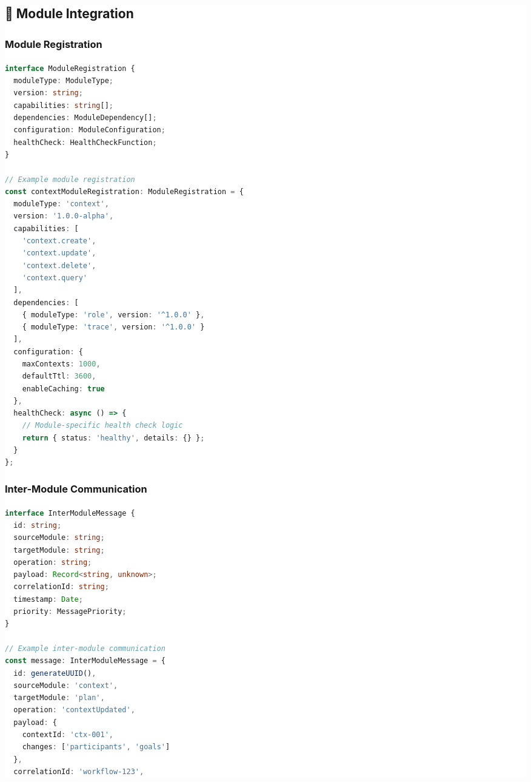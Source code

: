 ## 🔧 **Module Integration**

### **Module Registration**
```typescript
interface ModuleRegistration {
  moduleType: ModuleType;
  version: string;
  capabilities: string[];
  dependencies: ModuleDependency[];
  configuration: ModuleConfiguration;
  healthCheck: HealthCheckFunction;
}

// Example module registration
const contextModuleRegistration: ModuleRegistration = {
  moduleType: 'context',
  version: '1.0.0-alpha',
  capabilities: [
    'context.create',
    'context.update',
    'context.delete',
    'context.query'
  ],
  dependencies: [
    { moduleType: 'role', version: '^1.0.0' },
    { moduleType: 'trace', version: '^1.0.0' }
  ],
  configuration: {
    maxContexts: 1000,
    defaultTtl: 3600,
    enableCaching: true
  },
  healthCheck: async () => {
    // Module-specific health check logic
    return { status: 'healthy', details: {} };
  }
};
```

### **Inter-Module Communication**
```typescript
interface InterModuleMessage {
  id: string;
  sourceModule: string;
  targetModule: string;
  operation: string;
  payload: Record<string, unknown>;
  correlationId: string;
  timestamp: Date;
  priority: MessagePriority;
}

// Example inter-module communication
const message: InterModuleMessage = {
  id: generateUUID(),
  sourceModule: 'context',
  targetModule: 'plan',
  operation: 'contextUpdated',
  payload: {
    contextId: 'ctx-001',
    changes: ['participants', 'goals']
  },
  correlationId: 'workflow-123',
```